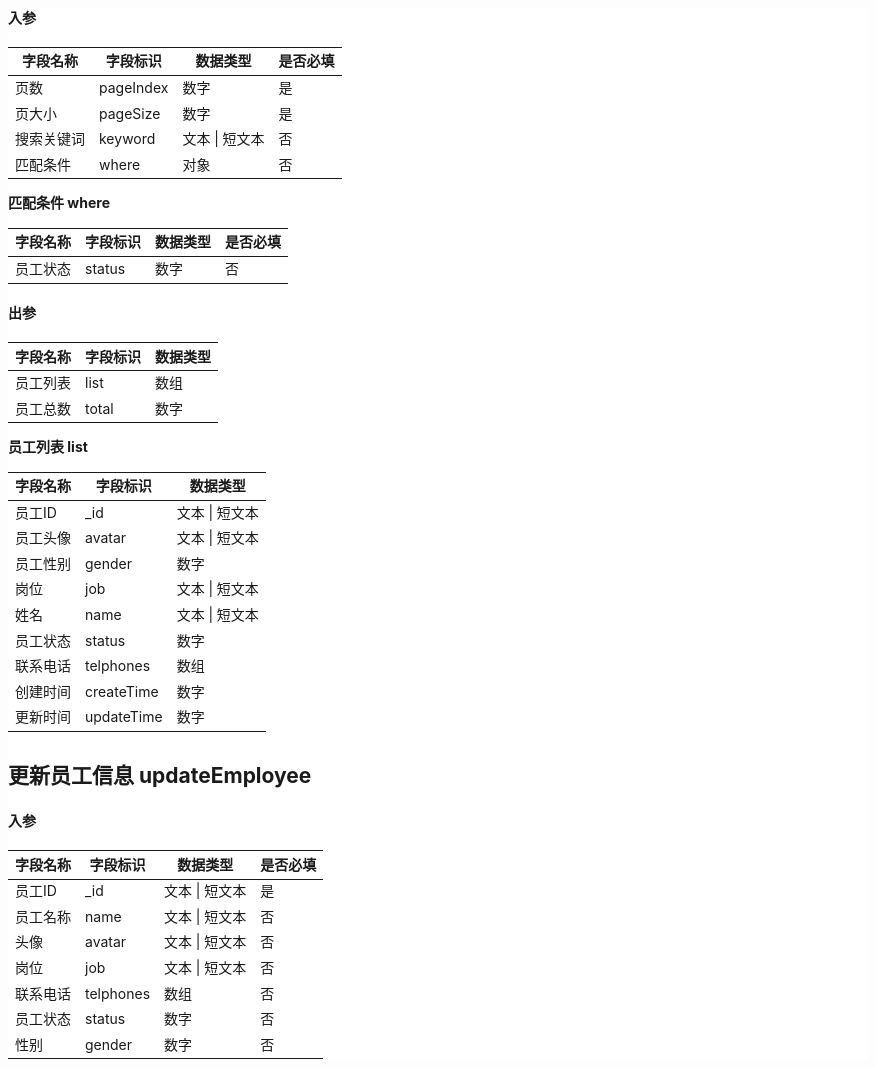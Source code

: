 #### 入参

| 字段名称   | 字段标识  | 数据类型       | 是否必填 |
| ---------- | --------- | -------------- | -------- |
| 页数       | pageIndex | 数字           | 是       |
| 页大小     | pageSize  | 数字           | 是       |
| 搜索关键词 | keyword   | 文本 \| 短文本 | 否       |
| 匹配条件   | where     | 对象           | 否       |

**匹配条件 where**

| 字段名称 | 字段标识 | 数据类型 | 是否必填 |
| -------- | -------- | -------- | -------- |
| 员工状态 | status   | 数字     | 否       |

#### 出参

| 字段名称 | 字段标识 | 数据类型 |
| -------- | -------- | -------- |
| 员工列表 | list     | 数组     |
| 员工总数 | total    | 数字     |

**员工列表 list**

| 字段名称 | 字段标识   | 数据类型       |
| -------- | ---------- | -------------- |
| 员工ID   | \_id        | 文本 \| 短文本 |
| 员工头像 | avatar     | 文本 \| 短文本 |
| 员工性别 | gender     | 数字           |
| 岗位     | job        | 文本 \| 短文本 |
| 姓名     | name       | 文本 \| 短文本 |
| 员工状态 | status     | 数字           |
| 联系电话 | telphones  | 数组           |
| 创建时间 | createTime | 数字           |
| 更新时间 | updateTime | 数字           |



## 更新员工信息 updateEmployee

#### 入参

| 字段名称 | 字段标识  | 数据类型       | 是否必填 |
| -------- | --------- | -------------- | -------- |
| 员工ID   | _id       | 文本 \| 短文本 | 是       |
| 员工名称 | name      | 文本 \| 短文本 | 否       |
| 头像     | avatar    | 文本 \| 短文本 | 否       |
| 岗位     | job       | 文本 \| 短文本 | 否       |
| 联系电话 | telphones | 数组           | 否       |
| 员工状态 | status    | 数字           | 否       |
| 性别     | gender    | 数字           | 否       |